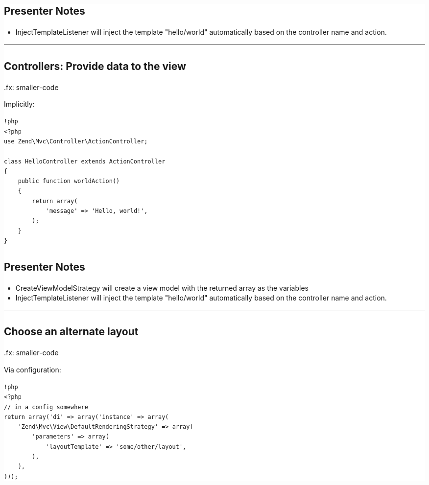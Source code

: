 Presenter Notes
----

* InjectTemplateListener will inject the template "hello/world" automatically
  based on the controller name and action.

----

Controllers: Provide data to the view
----

.fx: smaller-code

Implicitly:

    !php
    <?php
    use Zend\Mvc\Controller\ActionController;

    class HelloController extends ActionController
    {
        public function worldAction()
        {
            return array(
                'message' => 'Hello, world!',
            );
        }
    }

Presenter Notes
----

* CreateViewModelStrategy will create a view model with the returned array as
  the variables
* InjectTemplateListener will inject the template "hello/world" automatically
  based on the controller name and action.

----

Choose an alternate layout
----

.fx: smaller-code

Via configuration:

    !php
    <?php
    // in a config somewhere
    return array('di' => array('instance' => array(
        'Zend\Mvc\View\DefaultRenderingStrategy' => array(
            'parameters' => array(
                'layoutTemplate' => 'some/other/layout',
            ),
        ),
    )));
